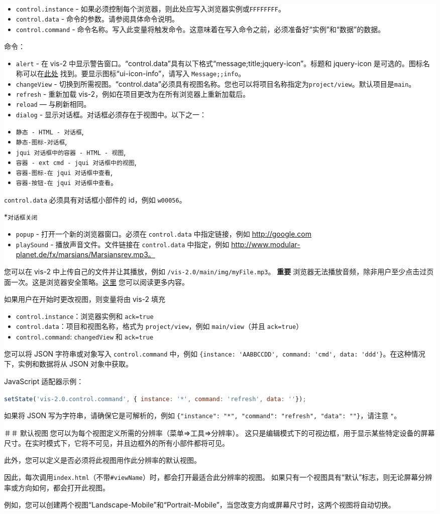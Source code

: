 - `control.instance` - 如果必须控制每个浏览器，则此处应写入浏览器实例或`FFFFFFFF`。
- `control.data` - 命令的参数。请参阅具体命令说明。
- `control.command` - 命令名称。写入此变量将触发命令。这意味着在写入命令之前，必须准备好“实例”和“数据”的数据。

命令：

* `alert` - 在 vis-2 中显示警告窗口。“control.data”具有以下格式“message;title;jquery-icon”。标题和 jquery-icon 是可选的。图标名称可以在[此处](http://jqueryui.com/themeroller/) 找到。要显示图标“ui-icon-info”，请写入 `Message;;info`。
* `changeView` - 切换到所需视图。“control.data”必须具有视图名称。您也可以将项目名称指定为`project/view`。默认项目是`main`。
* `refresh` - 重新加载 vis-2，例如在项目更改为在所有浏览器上重新加载后。
* `reload` — 与刷新相同。
* `dialog` - 显示对话框。对话框必须存在于视图中。以下之一：

- `静态 - HTML - 对话框`,
- `静态-图标-对话框`,
- `jqui 对话框中的容器 - HTML - 视图`,
- `容器 - ext cmd - jqui 对话框中的视图`,
- `容器-图标-在 jqui 对话框中查看`,
- `容器-按钮-在 jqui 对话框中查看`。

`control.data` 必须具有对话框小部件的 id，例如 `w00056`。

*`对话框关闭`
* `popup` - 打开一个新的浏览器窗口。必须在 `control.data` 中指定链接，例如 http://google.com
* `playSound` - 播放声音文件。文件链接在 `control.data` 中指定，例如 http://www.modular-planet.de/fx/marsians/Marsiansrev.mp3。

您可以在 vis-2 中上传自己的文件并让其播放，例如 `/vis-2.0/main/img/myFile.mp3`。
**重要** 浏览器无法播放音频，除非用户至少点击过页面一次。这是浏览器安全策略。[这里](https://github.com/Hugo22O/chrome-autoplay) 您可以阅读更多内容。

如果用户在开始时更改视图，则变量将由 vis-2 填充

- `control.instance`：浏览器实例和 `ack=true`
- `control.data`：项目和视图名称，格式为 `project/view`，例如 `main/view`（并且 `ack=true`）
- `control.command`: `changedView` 和 `ack=true`

您可以将 JSON 字符串或对象写入 `control.command` 中，例如 `{instance: 'AABBCCDD', command: 'cmd', data: 'ddd'}`。在这种情况下，实例和数据将从 JSON 对象中获取。

JavaScript 适配器示例：

```js
setState('vis-2.0.control.command', { instance: '*', command: 'refresh', data: ''});
```

如果将 JSON 写为字符串，请确保它是可解析的，例如 `{"instance": "*", "command": "refresh", "data": ""}`，请注意 `"`。

＃＃ 默认视图
您可以为每个视图定义所需的分辨率（菜单=>工具=>分辨率）。
这只是编辑模式下的可视边框，用于显示某些特定设备的屏幕尺寸。在实时模式下，它将不可见，并且边框外的所有小部件都将可见。

此外，您可以定义是否必须将此视图用作此分辨率的默认视图。

因此，每次调用`index.html`（不带`#viewName`）时，都会打开最适合此分辨率的视图。
如果只有一个视图具有“默认”标志，则无论屏幕分辨率或方向如何，都会打开此视图。

例如，您可以创建两个视图“Landscape-Mobile”和“Portrait-Mobile”，当您改变方向或屏幕尺寸时，这两个视图将自动切换。
